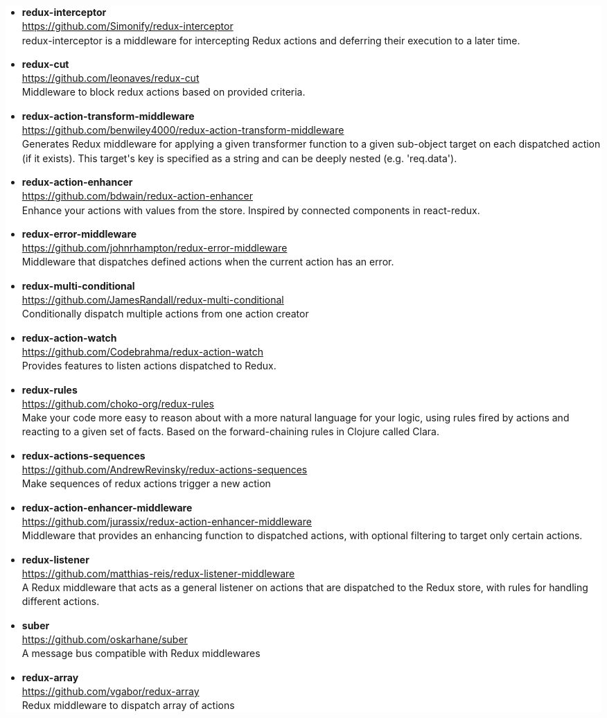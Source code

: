 - **redux-interceptor**  
  https://github.com/Simonify/redux-interceptor  
  redux-interceptor is a middleware for intercepting Redux actions and deferring their execution to a later time.
  
- **redux-cut**  
  https://github.com/leonaves/redux-cut  
  Middleware to block redux actions based on provided criteria.
  
- **redux-action-transform-middleware**  
  https://github.com/benwiley4000/redux-action-transform-middleware  
  Generates Redux middleware for applying a given transformer function to a given sub-object target on each dispatched action (if it exists). This target's key is specified as a string and can be deeply nested (e.g. 'req.data').
  
- **redux-action-enhancer**  
  https://github.com/bdwain/redux-action-enhancer  
  Enhance your actions with values from the store. Inspired by connected components in react-redux.
  
- **redux-error-middleware**  
  https://github.com/johnrhampton/redux-error-middleware  
  Middleware that dispatches defined actions when the current action has an error.
  
- **redux-multi-conditional**  
  https://github.com/JamesRandall/redux-multi-conditional  
  Conditionally dispatch multiple actions from one action creator
  
- **redux-action-watch**  
  https://github.com/Codebrahma/redux-action-watch  
  Provides features to listen actions dispatched to Redux.
  
- **redux-rules**  
  https://github.com/choko-org/redux-rules  
  Make your code more easy to reason about with a more natural language for your logic, using rules fired by actions and reacting to a given set of facts. Based on the forward-chaining rules in Clojure called Clara.
  
- **redux-actions-sequences**  
  https://github.com/AndrewRevinsky/redux-actions-sequences  
  Make sequences of redux actions trigger a new action
  
- **redux-action-enhancer-middleware**  
  https://github.com/jurassix/redux-action-enhancer-middleware  
  Middleware that provides an enhancing function to dispatched actions, with optional filtering to target only certain actions.
  
- **redux-listener**  
  https://github.com/matthias-reis/redux-listener-middleware  
  A Redux middleware that acts as a general listener on actions that are dispatched to the Redux store, with rules for handling different actions.
  
- **suber**  
  https://github.com/oskarhane/suber  
  A message bus compatible with Redux middlewares 
  
- **redux-array**  
  https://github.com/vgabor/redux-array  
  Redux middleware to dispatch array of actions
  